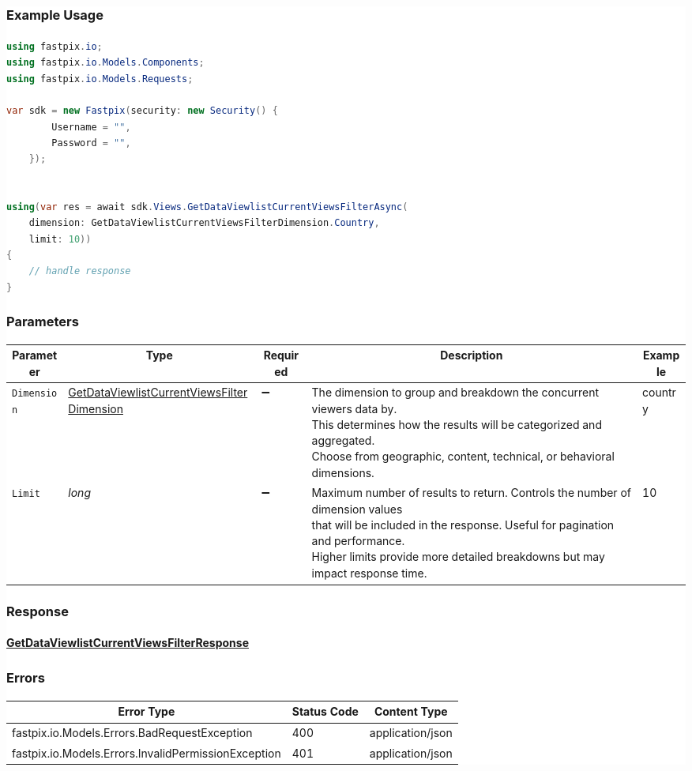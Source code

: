 
### Example Usage


```csharp
using fastpix.io;
using fastpix.io.Models.Components;
using fastpix.io.Models.Requests;

var sdk = new Fastpix(security: new Security() {
        Username = "",
        Password = "",
    });


using(var res = await sdk.Views.GetDataViewlistCurrentViewsFilterAsync(
    dimension: GetDataViewlistCurrentViewsFilterDimension.Country,
    limit: 10))
{
    // handle response
}


```

### Parameters

| Parameter                                                                                                                                                                                                                                | Type                                                                                                                                                                                                                                     | Required                                                                                                                                                                                                                                 | Description                                                                                                                                                                                                                              | Example                                                                                                                                                                                                                                  |
| ---------------------------------------------------------------------------------------------------------------------------------------------------------------------------------------------------------------------------------------- | ---------------------------------------------------------------------------------------------------------------------------------------------------------------------------------------------------------------------------------------- | ---------------------------------------------------------------------------------------------------------------------------------------------------------------------------------------------------------------------------------------- | ---------------------------------------------------------------------------------------------------------------------------------------------------------------------------------------------------------------------------------------- | ---------------------------------------------------------------------------------------------------------------------------------------------------------------------------------------------------------------------------------------- |
| `Dimension`                                                                                                                                                                                                                              | [GetDataViewlistCurrentViewsFilterDimension](../../Models/Requests/GetDataViewlistCurrentViewsFilterDimension.md)                                                                                                                        | :heavy_minus_sign:                                                                                                                                                                                                                       | The dimension to group and breakdown the concurrent viewers data by.<br/>This determines how the results will be categorized and aggregated.<br/>Choose from geographic, content, technical, or behavioral dimensions.<br/>              | country                                                                                                                                                                                                                                  |
| `Limit`                                                                                                                                                                                                                                  | *long*                                                                                                                                                                                                                                   | :heavy_minus_sign:                                                                                                                                                                                                                       | Maximum number of results to return. Controls the number of dimension values<br/>that will be included in the response. Useful for pagination and performance.<br/>Higher limits provide more detailed breakdowns but may impact response time.<br/> | 10                                                                                                                                                                                                                                       |

### Response

**[GetDataViewlistCurrentViewsFilterResponse](../../Models/Requests/GetDataViewlistCurrentViewsFilterResponse.md)**

### Errors

| Error Type                                          | Status Code                                         | Content Type                                        |
| --------------------------------------------------- | --------------------------------------------------- | --------------------------------------------------- |
| fastpix.io.Models.Errors.BadRequestException        | 400                                                 | application/json                                    |
| fastpix.io.Models.Errors.InvalidPermissionException | 401                                                 | application/json                                    |